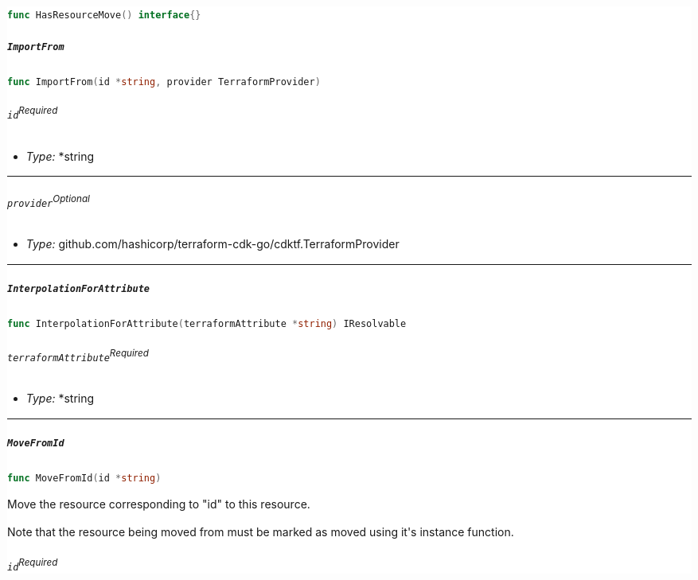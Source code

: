 ```go
func HasResourceMove() interface{}
```

##### `ImportFrom` <a name="ImportFrom" id="@cdktf/provider-digitalocean.kubernetesCluster.KubernetesCluster.importFrom"></a>

```go
func ImportFrom(id *string, provider TerraformProvider)
```

###### `id`<sup>Required</sup> <a name="id" id="@cdktf/provider-digitalocean.kubernetesCluster.KubernetesCluster.importFrom.parameter.id"></a>

- *Type:* *string

---

###### `provider`<sup>Optional</sup> <a name="provider" id="@cdktf/provider-digitalocean.kubernetesCluster.KubernetesCluster.importFrom.parameter.provider"></a>

- *Type:* github.com/hashicorp/terraform-cdk-go/cdktf.TerraformProvider

---

##### `InterpolationForAttribute` <a name="InterpolationForAttribute" id="@cdktf/provider-digitalocean.kubernetesCluster.KubernetesCluster.interpolationForAttribute"></a>

```go
func InterpolationForAttribute(terraformAttribute *string) IResolvable
```

###### `terraformAttribute`<sup>Required</sup> <a name="terraformAttribute" id="@cdktf/provider-digitalocean.kubernetesCluster.KubernetesCluster.interpolationForAttribute.parameter.terraformAttribute"></a>

- *Type:* *string

---

##### `MoveFromId` <a name="MoveFromId" id="@cdktf/provider-digitalocean.kubernetesCluster.KubernetesCluster.moveFromId"></a>

```go
func MoveFromId(id *string)
```

Move the resource corresponding to "id" to this resource.

Note that the resource being moved from must be marked as moved using it's instance function.

###### `id`<sup>Required</sup> <a name="id" id="@cdktf/provider-digitalocean.kubernetesCluster.KubernetesCluster.moveFromId.parameter.id"></a>
